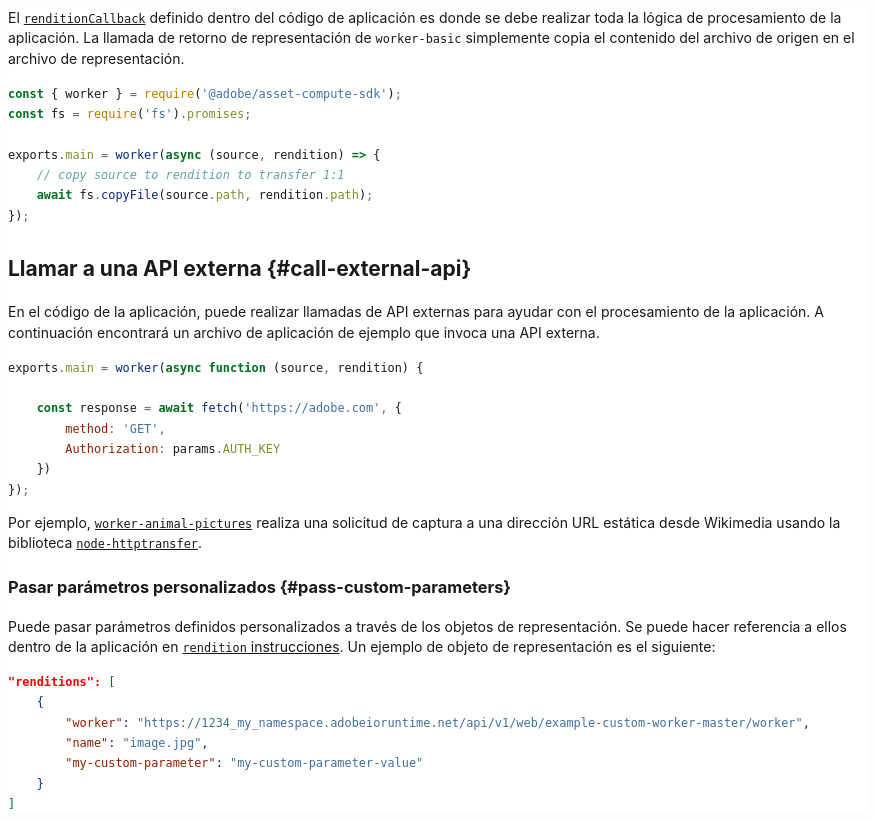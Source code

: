 El [`renditionCallback`](https://github.com/adobe/asset-compute-sdk#rendition-callback-for-worker-required) definido dentro del código de aplicación es donde se debe realizar toda la lógica de procesamiento de la aplicación. La llamada de retorno de representación de `worker-basic` simplemente copia el contenido del archivo de origen en el archivo de representación.

```javascript
const { worker } = require('@adobe/asset-compute-sdk');
const fs = require('fs').promises;

exports.main = worker(async (source, rendition) => {
    // copy source to rendition to transfer 1:1
    await fs.copyFile(source.path, rendition.path);
});
```

## Llamar a una API externa {#call-external-api}

En el código de la aplicación, puede realizar llamadas de API externas para ayudar con el procesamiento de la aplicación. A continuación encontrará un archivo de aplicación de ejemplo que invoca una API externa.

```javascript
exports.main = worker(async function (source, rendition) {

    const response = await fetch('https://adobe.com', {
        method: 'GET',
        Authorization: params.AUTH_KEY
    })
});
```

Por ejemplo, [`worker-animal-pictures`](https://github.com/adobe/asset-compute-example-workers/blob/master/projects/worker-animal-pictures/worker-animal-pictures.js#L46) realiza una solicitud de captura a una dirección URL estática desde Wikimedia usando la biblioteca [`node-httptransfer`](https://github.com/adobe/node-httptransfer#node-httptransfer).



### Pasar parámetros personalizados {#pass-custom-parameters}

Puede pasar parámetros definidos personalizados a través de los objetos de representación. Se puede hacer referencia a ellos dentro de la aplicación en [`rendition` instrucciones](https://github.com/adobe/asset-compute-sdk#rendition). Un ejemplo de objeto de representación es el siguiente:

```json
"renditions": [
    {
        "worker": "https://1234_my_namespace.adobeioruntime.net/api/v1/web/example-custom-worker-master/worker",
        "name": "image.jpg",
        "my-custom-parameter": "my-custom-parameter-value"
    }
]
```
